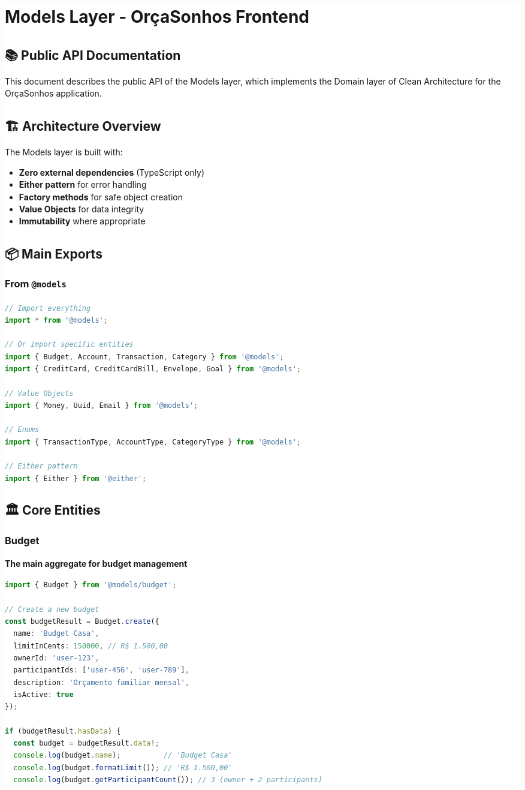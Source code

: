 # Models Layer - OrçaSonhos Frontend

## 📚 Public API Documentation

This document describes the public API of the Models layer, which implements the Domain layer of Clean Architecture for the OrçaSonhos application.

## 🏗️ Architecture Overview

The Models layer is built with:
- **Zero external dependencies** (TypeScript only)
- **Either pattern** for error handling
- **Factory methods** for safe object creation
- **Value Objects** for data integrity
- **Immutability** where appropriate

## 📦 Main Exports

### From `@models`

```typescript
// Import everything
import * from '@models';

// Or import specific entities
import { Budget, Account, Transaction, Category } from '@models';
import { CreditCard, CreditCardBill, Envelope, Goal } from '@models';

// Value Objects
import { Money, Uuid, Email } from '@models';

// Enums
import { TransactionType, AccountType, CategoryType } from '@models';

// Either pattern
import { Either } from '@either';
```

## 🏛️ Core Entities

### Budget
**The main aggregate for budget management**

```typescript
import { Budget } from '@models/budget';

// Create a new budget
const budgetResult = Budget.create({
  name: 'Budget Casa',
  limitInCents: 150000, // R$ 1.500,00
  ownerId: 'user-123',
  participantIds: ['user-456', 'user-789'],
  description: 'Orçamento familiar mensal',
  isActive: true
});

if (budgetResult.hasData) {
  const budget = budgetResult.data!;
  console.log(budget.name);          // 'Budget Casa'
  console.log(budget.formatLimit()); // 'R$ 1.500,00'
  console.log(budget.getParticipantCount()); // 3 (owner + 2 participants)
```